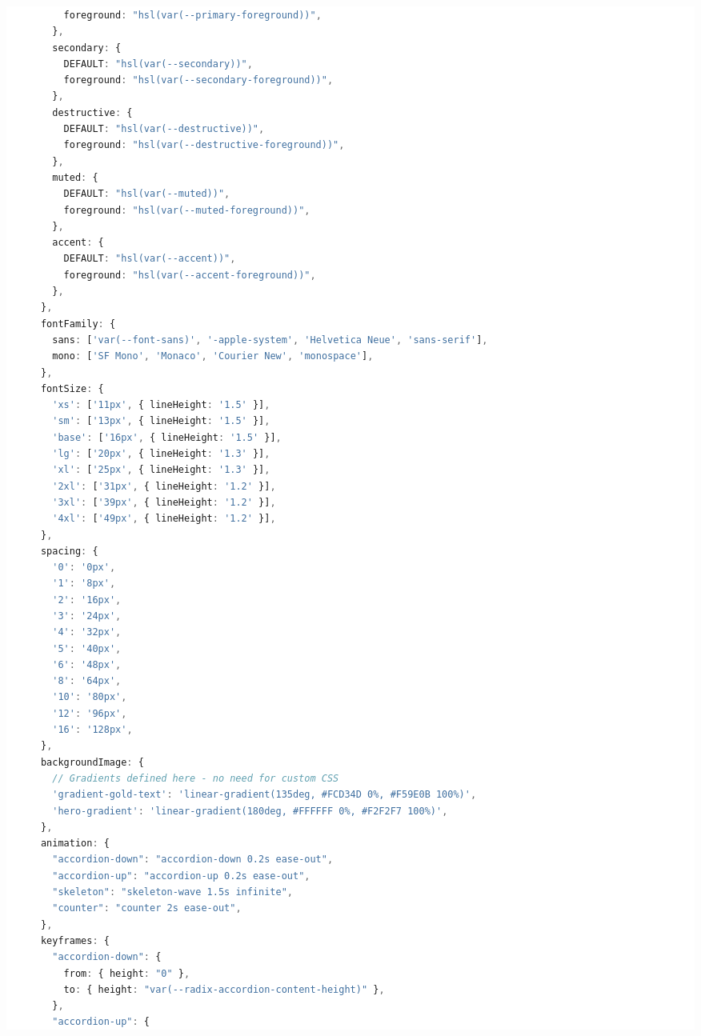 ```typescript
          foreground: "hsl(var(--primary-foreground))",
        },
        secondary: {
          DEFAULT: "hsl(var(--secondary))",
          foreground: "hsl(var(--secondary-foreground))",
        },
        destructive: {
          DEFAULT: "hsl(var(--destructive))",
          foreground: "hsl(var(--destructive-foreground))",
        },
        muted: {
          DEFAULT: "hsl(var(--muted))",
          foreground: "hsl(var(--muted-foreground))",
        },
        accent: {
          DEFAULT: "hsl(var(--accent))",
          foreground: "hsl(var(--accent-foreground))",
        },
      },
      fontFamily: {
        sans: ['var(--font-sans)', '-apple-system', 'Helvetica Neue', 'sans-serif'],
        mono: ['SF Mono', 'Monaco', 'Courier New', 'monospace'],
      },
      fontSize: {
        'xs': ['11px', { lineHeight: '1.5' }],
        'sm': ['13px', { lineHeight: '1.5' }],
        'base': ['16px', { lineHeight: '1.5' }],
        'lg': ['20px', { lineHeight: '1.3' }],
        'xl': ['25px', { lineHeight: '1.3' }],
        '2xl': ['31px', { lineHeight: '1.2' }],
        '3xl': ['39px', { lineHeight: '1.2' }],
        '4xl': ['49px', { lineHeight: '1.2' }],
      },
      spacing: {
        '0': '0px',
        '1': '8px',
        '2': '16px',
        '3': '24px',
        '4': '32px',
        '5': '40px',
        '6': '48px',
        '8': '64px',
        '10': '80px',
        '12': '96px',
        '16': '128px',
      },
      backgroundImage: {
        // Gradients defined here - no need for custom CSS
        'gradient-gold-text': 'linear-gradient(135deg, #FCD34D 0%, #F59E0B 100%)',
        'hero-gradient': 'linear-gradient(180deg, #FFFFFF 0%, #F2F2F7 100%)',
      },
      animation: {
        "accordion-down": "accordion-down 0.2s ease-out",
        "accordion-up": "accordion-up 0.2s ease-out",
        "skeleton": "skeleton-wave 1.5s infinite",
        "counter": "counter 2s ease-out",
      },
      keyframes: {
        "accordion-down": {
          from: { height: "0" },
          to: { height: "var(--radix-accordion-content-height)" },
        },
        "accordion-up": {
```
